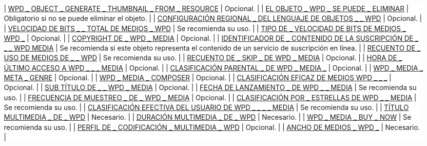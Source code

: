 | [WPD \_ OBJECT \_ GENERATE \_ THUMBNAIL \_ FROM \_ RESOURCE](object-properties.md) | Opcional.                                                                                                                    |
| [EL OBJETO \_ WPD \_ SE PUEDE \_ ELIMINAR](object-properties.md)                                                                     | Obligatorio si no se puede eliminar el objeto.                                                                                    |
| [CONFIGURACIÓN REGIONAL \_ DEL LENGUAJE DE OBJETOS \_ \_ WPD](object-properties.md)                                                                | Opcional.                                                                                                                    |
| [VELOCIDAD DE BITS \_ \_ TOTAL DE MEDIOS \_ WPD](media-properties.md)                                            | Se recomienda su uso.                                                                                                                 |
| [TIPO DE \_ VELOCIDAD DE BITS DE MEDIOS \_ WPD \_](media-properties.md)                                              | Opcional.                                                                                                                    |
| [COPYRIGHT DE \_ WPD \_ MEDIA](media-properties.md)                                                     | Opcional.                                                                                                                    |
| [IDENTIFICADOR DE \_ CONTENIDO DE LA SUSCRIPCIÓN DE \_ \_ \_ WPD MEDIA](media-properties.md)                       | Se recomienda si este objeto representa el contenido de un servicio de suscripción en línea.                                          |
| [RECUENTO DE \_ USO DE MEDIOS DE \_ \_ WPD](media-properties.md)                                                    | Se recomienda su uso.                                                                                                                 |
| [RECUENTO DE \_ SKIP \_ DE WPD \_ MEDIA](media-properties.md)                                                  | Opcional.                                                                                                                    |
| [HORA DE \_ ÚLTIMO ACCESO A WPD \_ \_ \_ MEDIA](media-properties.md)                                 | Opcional.                                                                                                                    |
| [CLASIFICACIÓN PARENTAL \_ DE WPD \_ MEDIA \_](media-properties.md)                                        | Opcional.                                                                                                                    |
| [WPD \_ MEDIA \_ META \_ GENRE](media-properties.md)                                                  | Opcional.                                                                                                                    |
| [WPD \_ MEDIA \_ COMPOSER](media-properties.md)                                                       | Opcional.                                                                                                                    |
| [CLASIFICACIÓN EFICAZ DE MEDIOS WPD \_ \_ \_](media-properties.md)                                      | Opcional.                                                                                                                    |
| [SUB TÍTULO DE \_ \_ WPD \_ MEDIA](media-properties.md)                                                    | Opcional.                                                                                                                    |
| [FECHA DE LANZAMIENTO \_ DE WPD \_ \_ MEDIA](media-properties.md)                                              | Se recomienda su uso.                                                                                                                 |
| [FRECUENCIA DE MUESTREO \_ DE \_ WPD \_ MEDIA](media-properties.md)                                                | Opcional.                                                                                                                    |
| [CLASIFICACIÓN POR \_ ESTRELLAS DE WPD \_ \_ MEDIA](media-properties.md)                                                | Se recomienda su uso.                                                                                                                 |
| [CLASIFICACIÓN EFECTIVA DEL USUARIO DE WPD \_ \_ \_ \_ MEDIA](media-properties.md)                           | Se recomienda su uso.                                                                                                                 |
| [TÍTULO MULTIMEDIA \_ DE \_ WPD](media-properties.md)                                                             | Necesario.                                                                                                                    |
| [DURACIÓN MULTIMEDIA \_ DE \_ WPD](media-properties.md)                                                       | Necesario.                                                                                                                    |
| [WPD \_ MEDIA \_ BUY \_ NOW](media-properties.md)                                                        | Se recomienda su uso.                                                                                                                 |
| [PERFIL DE \_ CODIFICACIÓN \_ MULTIMEDIA \_ WPD](media-properties.md)                                      | Opcional.                                                                                                                    |
| [ANCHO DE MEDIOS \_ WPD \_](media-properties.md)                                                             | Necesario.                                                                                                                    |